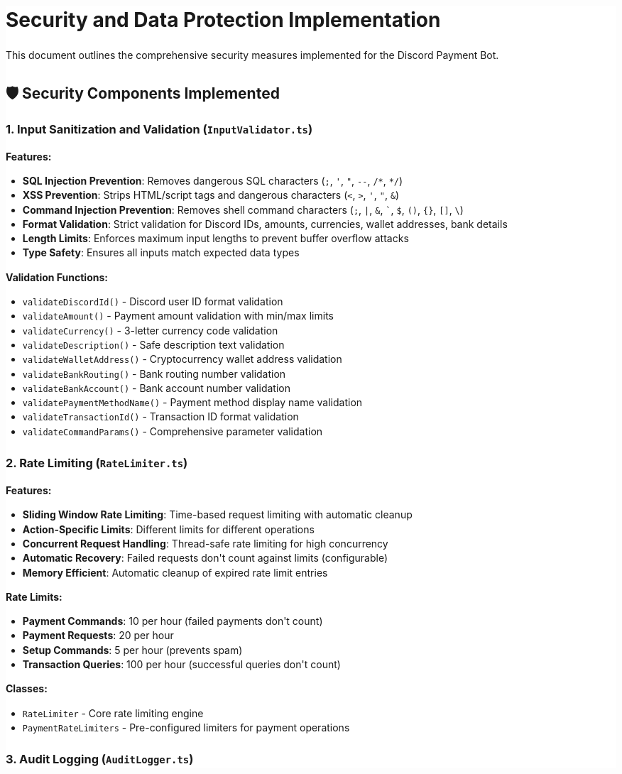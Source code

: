 # Security and Data Protection Implementation

This document outlines the comprehensive security measures implemented for the Discord Payment Bot.

## 🛡️ Security Components Implemented

### 1. Input Sanitization and Validation (`InputValidator.ts`)

**Features:**
- **SQL Injection Prevention**: Removes dangerous SQL characters (`;`, `'`, `"`, `--`, `/*`, `*/`)
- **XSS Prevention**: Strips HTML/script tags and dangerous characters (`<`, `>`, `'`, `"`, `&`)
- **Command Injection Prevention**: Removes shell command characters (`;`, `|`, `&`, `` ` ``, `$`, `()`, `{}`, `[]`, `\`)
- **Format Validation**: Strict validation for Discord IDs, amounts, currencies, wallet addresses, bank details
- **Length Limits**: Enforces maximum input lengths to prevent buffer overflow attacks
- **Type Safety**: Ensures all inputs match expected data types

**Validation Functions:**
- `validateDiscordId()` - Discord user ID format validation
- `validateAmount()` - Payment amount validation with min/max limits
- `validateCurrency()` - 3-letter currency code validation
- `validateDescription()` - Safe description text validation
- `validateWalletAddress()` - Cryptocurrency wallet address validation
- `validateBankRouting()` - Bank routing number validation
- `validateBankAccount()` - Bank account number validation
- `validatePaymentMethodName()` - Payment method display name validation
- `validateTransactionId()` - Transaction ID format validation
- `validateCommandParams()` - Comprehensive parameter validation

### 2. Rate Limiting (`RateLimiter.ts`)

**Features:**
- **Sliding Window Rate Limiting**: Time-based request limiting with automatic cleanup
- **Action-Specific Limits**: Different limits for different operations
- **Concurrent Request Handling**: Thread-safe rate limiting for high concurrency
- **Automatic Recovery**: Failed requests don't count against limits (configurable)
- **Memory Efficient**: Automatic cleanup of expired rate limit entries

**Rate Limits:**
- **Payment Commands**: 10 per hour (failed payments don't count)
- **Payment Requests**: 20 per hour
- **Setup Commands**: 5 per hour (prevents spam)
- **Transaction Queries**: 100 per hour (successful queries don't count)

**Classes:**
- `RateLimiter` - Core rate limiting engine
- `PaymentRateLimiters` - Pre-configured limiters for payment operations

### 3. Audit Logging (`AuditLogger.ts`)
